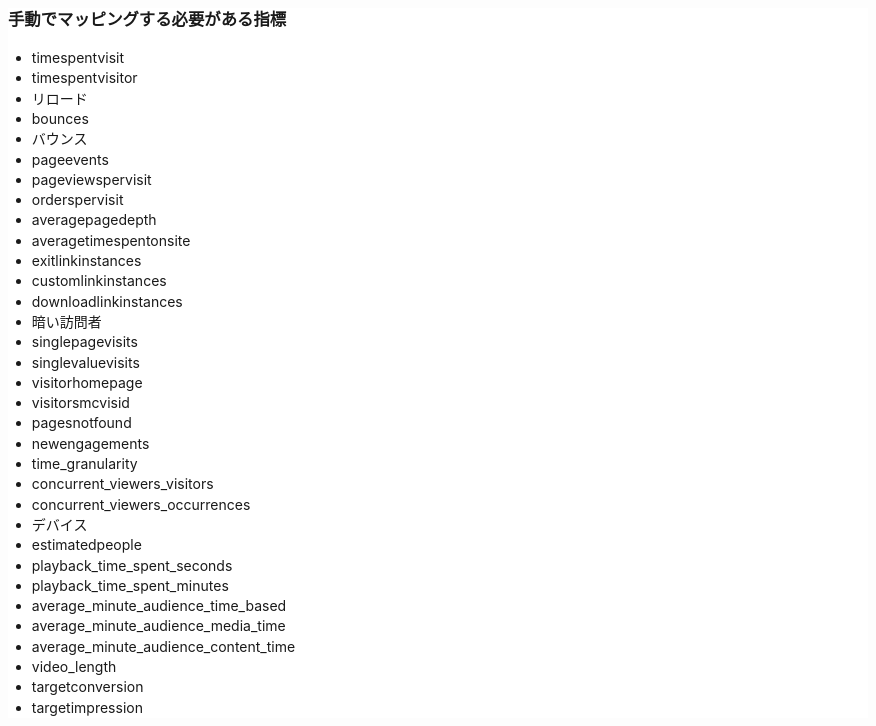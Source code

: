 
### 手動でマッピングする必要がある指標

* timespentvisit
* timespentvisitor
* リロード
* bounces
* バウンス
* pageevents
* pageviewspervisit
* orderspervisit
* averagepagedepth
* averagetimespentonsite
* exitlinkinstances
* customlinkinstances
* downloadlinkinstances
* 暗い訪問者
* singlepagevisits
* singlevaluevisits
* visitorhomepage
* visitorsmcvisid
* pagesnotfound
* newengagements
* time_granularity
* concurrent_viewers_visitors
* concurrent_viewers_occurrences
* デバイス
* estimatedpeople
* playback_time_spent_seconds
* playback_time_spent_minutes
* average_minute_audience_time_based
* average_minute_audience_media_time
* average_minute_audience_content_time
* video_length
* targetconversion
* targetimpression
